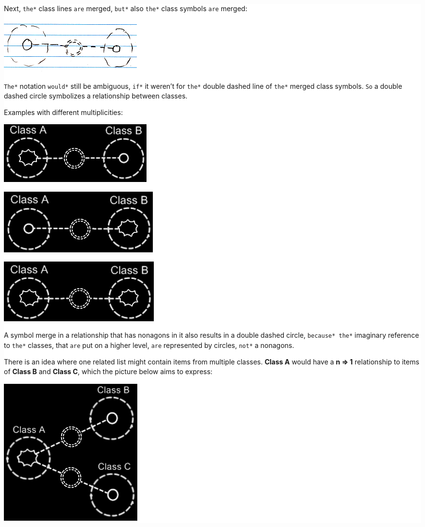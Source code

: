 Next, `the*` class lines `are` merged, `but*` also `the*` class symbols `are` merged:

![](images/1.%20Relationships%20Construct%20Drafts.003.png)

`The*` notation `would*` still be ambiguous, `if*` it weren’t for `the*` double dashed line of `the*` merged class symbols. `So` a double dashed circle symbolizes a relationship between classes.

Examples with different multiplicities:

![](images/1.%20Relationships%20Construct%20Drafts.005.png)

![](images/1.%20Relationships%20Construct%20Drafts.006.png)

![](images/1.%20Relationships%20Construct%20Drafts.007.png)

A symbol merge in a relationship that has nonagons in it also results in a double dashed circle, `because* the*` imaginary reference to `the*` classes, that `are` put on a higher level, `are` represented by circles, `not*` a nonagons.

There is an idea where one related list might contain items from multiple classes. __Class A__ would have a __n => 1__ relationship to items of __Class B__ and __Class C__, which the picture below aims to express:

![](images/1.%20Relationships%20Construct%20Drafts.008.png)
